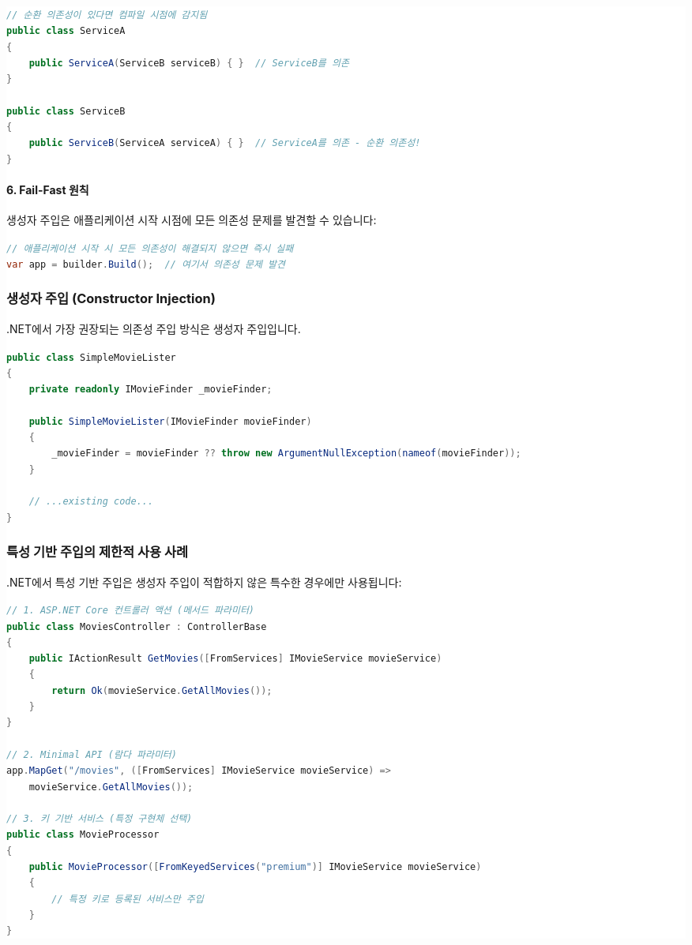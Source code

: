 ```csharp
// 순환 의존성이 있다면 컴파일 시점에 감지됨
public class ServiceA
{
    public ServiceA(ServiceB serviceB) { }  // ServiceB를 의존
}

public class ServiceB
{
    public ServiceB(ServiceA serviceA) { }  // ServiceA를 의존 - 순환 의존성!
}
```

#### 6. **Fail-Fast 원칙**

생성자 주입은 애플리케이션 시작 시점에 모든 의존성 문제를 발견할 수 있습니다:

```csharp
// 애플리케이션 시작 시 모든 의존성이 해결되지 않으면 즉시 실패
var app = builder.Build();  // 여기서 의존성 문제 발견
```

### 생성자 주입 (Constructor Injection)

.NET에서 가장 권장되는 의존성 주입 방식은 생성자 주입입니다.

```csharp
public class SimpleMovieLister
{
    private readonly IMovieFinder _movieFinder;

    public SimpleMovieLister(IMovieFinder movieFinder)
    {
        _movieFinder = movieFinder ?? throw new ArgumentNullException(nameof(movieFinder));
    }

    // ...existing code...
}
```

### 특성 기반 주입의 제한적 사용 사례

.NET에서 특성 기반 주입은 생성자 주입이 적합하지 않은 특수한 경우에만 사용됩니다:

```csharp
// 1. ASP.NET Core 컨트롤러 액션 (메서드 파라미터)
public class MoviesController : ControllerBase
{
    public IActionResult GetMovies([FromServices] IMovieService movieService)
    {
        return Ok(movieService.GetAllMovies());
    }
}

// 2. Minimal API (람다 파라미터)
app.MapGet("/movies", ([FromServices] IMovieService movieService) => 
    movieService.GetAllMovies());

// 3. 키 기반 서비스 (특정 구현체 선택)
public class MovieProcessor
{
    public MovieProcessor([FromKeyedServices("premium")] IMovieService movieService)
    {
        // 특정 키로 등록된 서비스만 주입
    }
}
```
